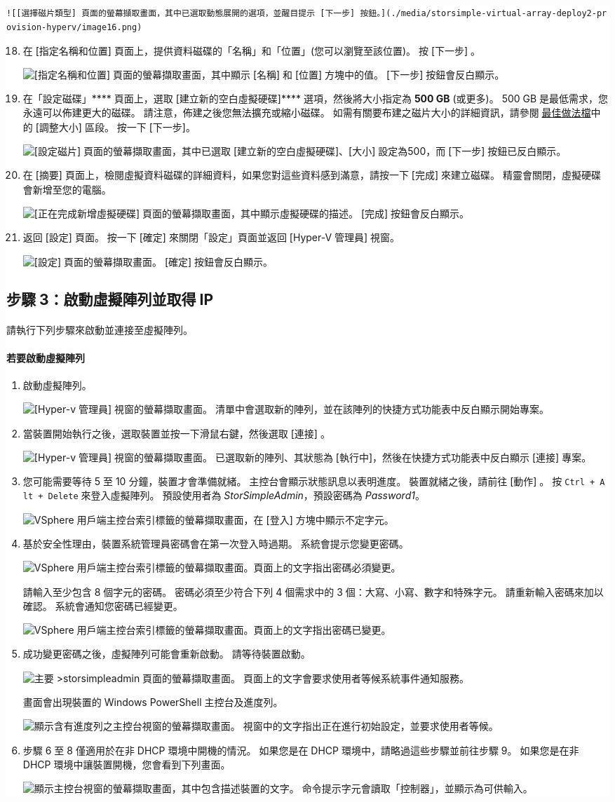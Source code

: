     ![[選擇磁片類型] 頁面的螢幕擷取畫面，其中已選取動態展開的選項，並醒目提示 [下一步] 按鈕。](./media/storsimple-virtual-array-deploy2-provision-hyperv/image16.png)
18. 在 [指定名稱和位置] 頁面上，提供資料磁碟的「名稱」和「位置」(您可以瀏覽至該位置)。 按 [下一步] 。

    ![[指定名稱和位置] 頁面的螢幕擷取畫面，其中顯示 [名稱] 和 [位置] 方塊中的值。 [下一步] 按鈕會反白顯示。](./media/storsimple-virtual-array-deploy2-provision-hyperv/image17.png)
19. 在「設定磁碟」**** 頁面上，選取 [建立新的空白虛擬硬碟]**** 選項，然後將大小指定為 **500 GB** (或更多)。 500 GB 是最低需求，您永遠可以佈建更大的磁碟。 請注意，佈建之後您無法擴充或縮小磁碟。 如需有關要布建之磁片大小的詳細資訊，請參閱 [最佳做法檔](storsimple-ova-best-practices.md)中的 [調整大小] 區段。 按一下 [下一步]。

    ![[設定磁片] 頁面的螢幕擷取畫面，其中已選取 [建立新的空白虛擬硬碟]、[大小] 設定為500，而 [下一步] 按鈕已反白顯示。](./media/storsimple-virtual-array-deploy2-provision-hyperv/image18.png)
20. 在 [摘要] 頁面上，檢閱虛擬資料磁碟的詳細資料，如果您對這些資料感到滿意，請按一下 [完成] 來建立磁碟。 精靈會關閉，虛擬硬碟會新增至您的電腦。

    ![[正在完成新增虛擬硬碟] 頁面的螢幕擷取畫面，其中顯示虛擬硬碟的描述。 [完成] 按鈕會反白顯示。](./media/storsimple-virtual-array-deploy2-provision-hyperv/image19.png)
21. 返回 [設定] 頁面。 按一下 [確定] 來關閉「設定」頁面並返回 [Hyper-V 管理員] 視窗。

    ![[設定] 頁面的螢幕擷取畫面。 [確定] 按鈕會反白顯示。](./media/storsimple-virtual-array-deploy2-provision-hyperv/image20.png)

## <a name="step-3-start-the-virtual-array-and-get-the-ip"></a>步驟 3：啟動虛擬陣列並取得 IP
請執行下列步驟來啟動並連接至虛擬陣列。

#### <a name="to-start-the-virtual-array"></a>若要啟動虛擬陣列
1. 啟動虛擬陣列。

   ![[Hyper-v 管理員] 視窗的螢幕擷取畫面。 清單中會選取新的陣列，並在該陣列的快捷方式功能表中反白顯示開始專案。](./media/storsimple-virtual-array-deploy2-provision-hyperv/image21.png)
2. 當裝置開始執行之後，選取裝置並按一下滑鼠右鍵，然後選取 [連接] 。

   ![[Hyper-v 管理員] 視窗的螢幕擷取畫面。 已選取新的陣列、其狀態為 [執行中]，然後在快捷方式功能表中反白顯示 [連接] 專案。](./media/storsimple-virtual-array-deploy2-provision-hyperv/image22.png)
3. 您可能需要等待 5 至 10 分鐘，裝置才會準備就緒。 主控台會顯示狀態訊息以表明進度。 裝置就緒之後，請前往 [動作] 。 按 `Ctrl + Alt + Delete` 來登入虛擬陣列。 預設使用者為 *StorSimpleAdmin*，預設密碼為 *Password1*。

   ![VSphere 用戶端主控台索引標籤的螢幕擷取畫面，在 [登入] 方塊中顯示不定字元。](./media/storsimple-virtual-array-deploy2-provision-hyperv/image23.png)
4. 基於安全性理由，裝置系統管理員密碼會在第一次登入時過期。 系統會提示您變更密碼。

   ![VSphere 用戶端主控台索引標籤的螢幕擷取畫面。頁面上的文字指出密碼必須變更。](./media/storsimple-virtual-array-deploy2-provision-hyperv/image24.png)

   請輸入至少包含 8 個字元的密碼。 密碼必須至少符合下列 4 個需求中的 3 個：大寫、小寫、數字和特殊字元。 請重新輸入密碼來加以確認。 系統會通知您密碼已經變更。

   ![VSphere 用戶端主控台索引標籤的螢幕擷取畫面。頁面上的文字指出密碼已變更。](./media/storsimple-virtual-array-deploy2-provision-hyperv/image25.png)
5. 成功變更密碼之後，虛擬陣列可能會重新啟動。 請等待裝置啟動。

   ![主要 >storsimpleadmin 頁面的螢幕擷取畫面。 頁面上的文字會要求使用者等候系統事件通知服務。](./media/storsimple-virtual-array-deploy2-provision-hyperv/image26.png)

    畫面會出現裝置的 Windows PowerShell 主控台及進度列。

   ![顯示含有進度列之主控台視窗的螢幕擷取畫面。 視窗中的文字指出正在進行初始設定，並要求使用者等候。](./media/storsimple-virtual-array-deploy2-provision-hyperv/image27.png)
6. 步驟 6 至 8 僅適用於在非 DHCP 環境中開機的情況。 如果您是在 DHCP 環境中，請略過這些步驟並前往步驟 9。 如果您是在非 DHCP 環境中讓裝置開機，您會看到下列畫面。

   ![顯示主控台視窗的螢幕擷取畫面，其中包含描述裝置的文字。 命令提示字元會讀取「控制器」，並顯示為可供輸入。](./media/storsimple-virtual-array-deploy2-provision-hyperv/image28m.png)
